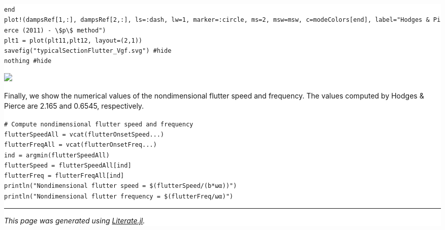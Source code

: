 ````@example typicalSectionFlutterAndDivergence
end
plot!(dampsRef[1,:], dampsRef[2,:], ls=:dash, lw=1, marker=:circle, ms=2, msw=msw, c=modeColors[end], label="Hodges & Pierce (2011) - \$p\$ method")
plt1 = plot(plt11,plt12, layout=(2,1))
savefig("typicalSectionFlutter_Vgf.svg") #hide
nothing #hide
````

![](typicalSectionFlutter_Vgf.svg)

Finally, we show the numerical values of the nondimensional flutter speed and frequency. The values computed by Hodges & Pierce are 2.165 and 0.6545, respectively.

````@example typicalSectionFlutterAndDivergence
# Compute nondimensional flutter speed and frequency
flutterSpeedAll = vcat(flutterOnsetSpeed...)
flutterFreqAll = vcat(flutterOnsetFreq...)
ind = argmin(flutterSpeedAll)
flutterSpeed = flutterSpeedAll[ind]
flutterFreq = flutterFreqAll[ind]
println("Nondimensional flutter speed = $(flutterSpeed/(b*ωα))")
println("Nondimensional flutter frequency = $(flutterFreq/ωα)")
````

---

*This page was generated using [Literate.jl](https://github.com/fredrikekre/Literate.jl).*

